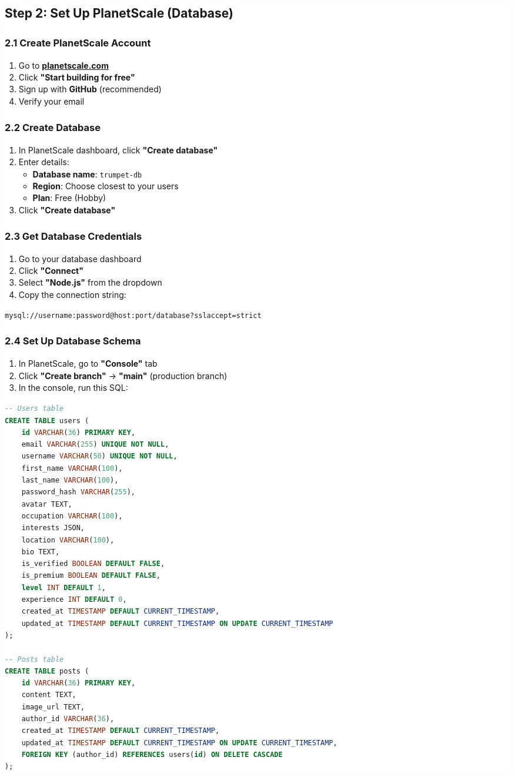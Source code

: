 
## Step 2: Set Up PlanetScale (Database)

### 2.1 Create PlanetScale Account
1. Go to **[planetscale.com](https://planetscale.com)**
2. Click **"Start building for free"**
3. Sign up with **GitHub** (recommended)
4. Verify your email

### 2.2 Create Database
1. In PlanetScale dashboard, click **"Create database"**
2. Enter details:
   - **Database name**: `trumpet-db`
   - **Region**: Choose closest to your users
   - **Plan**: Free (Hobby)
3. Click **"Create database"**

### 2.3 Get Database Credentials
1. Go to your database dashboard
2. Click **"Connect"**
3. Select **"Node.js"** from the dropdown
4. Copy the connection string:
```
mysql://username:password@host:port/database?sslaccept=strict
```

### 2.4 Set Up Database Schema
1. In PlanetScale, go to **"Console"** tab
2. Click **"Create branch"** → **"main"** (production branch)
3. In the console, run this SQL:

```sql
-- Users table
CREATE TABLE users (
    id VARCHAR(36) PRIMARY KEY,
    email VARCHAR(255) UNIQUE NOT NULL,
    username VARCHAR(50) UNIQUE NOT NULL,
    first_name VARCHAR(100),
    last_name VARCHAR(100),
    password_hash VARCHAR(255),
    avatar TEXT,
    occupation VARCHAR(100),
    interests JSON,
    location VARCHAR(100),
    bio TEXT,
    is_verified BOOLEAN DEFAULT FALSE,
    is_premium BOOLEAN DEFAULT FALSE,
    level INT DEFAULT 1,
    experience INT DEFAULT 0,
    created_at TIMESTAMP DEFAULT CURRENT_TIMESTAMP,
    updated_at TIMESTAMP DEFAULT CURRENT_TIMESTAMP ON UPDATE CURRENT_TIMESTAMP
);

-- Posts table
CREATE TABLE posts (
    id VARCHAR(36) PRIMARY KEY,
    content TEXT,
    image_url TEXT,
    author_id VARCHAR(36),
    created_at TIMESTAMP DEFAULT CURRENT_TIMESTAMP,
    updated_at TIMESTAMP DEFAULT CURRENT_TIMESTAMP ON UPDATE CURRENT_TIMESTAMP,
    FOREIGN KEY (author_id) REFERENCES users(id) ON DELETE CASCADE
);
```